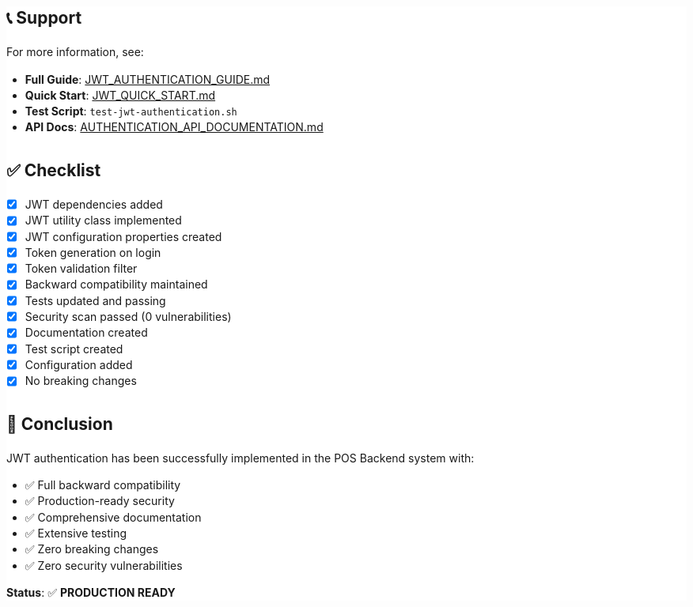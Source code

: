 ## 📞 Support

For more information, see:
- **Full Guide**: [JWT_AUTHENTICATION_GUIDE.md](JWT_AUTHENTICATION_GUIDE.md)
- **Quick Start**: [JWT_QUICK_START.md](JWT_QUICK_START.md)
- **Test Script**: `test-jwt-authentication.sh`
- **API Docs**: [AUTHENTICATION_API_DOCUMENTATION.md](AUTHENTICATION_API_DOCUMENTATION.md)

## ✅ Checklist

- [x] JWT dependencies added
- [x] JWT utility class implemented
- [x] JWT configuration properties created
- [x] Token generation on login
- [x] Token validation filter
- [x] Backward compatibility maintained
- [x] Tests updated and passing
- [x] Security scan passed (0 vulnerabilities)
- [x] Documentation created
- [x] Test script created
- [x] Configuration added
- [x] No breaking changes

## 🎉 Conclusion

JWT authentication has been successfully implemented in the POS Backend system with:
- ✅ Full backward compatibility
- ✅ Production-ready security
- ✅ Comprehensive documentation
- ✅ Extensive testing
- ✅ Zero breaking changes
- ✅ Zero security vulnerabilities

**Status**: ✅ **PRODUCTION READY**
